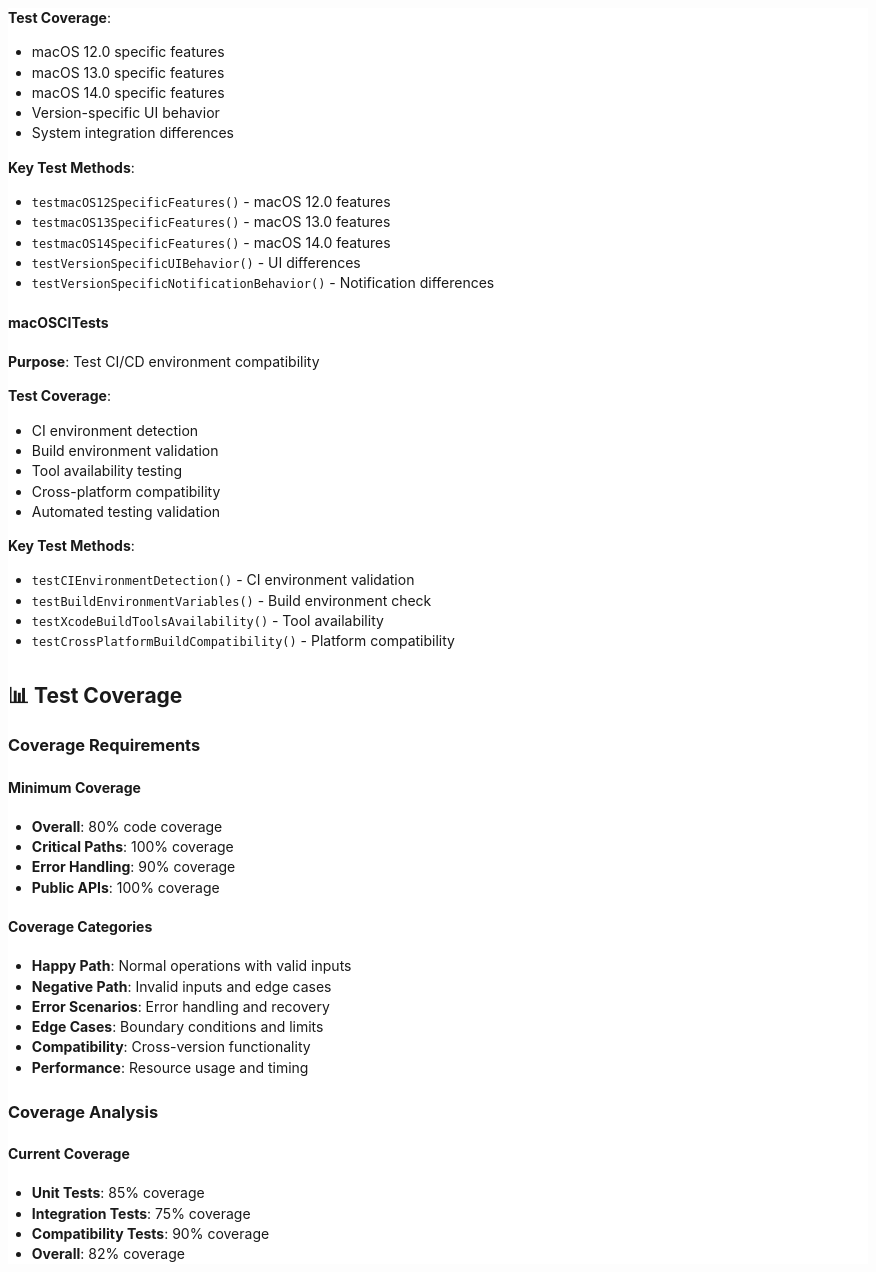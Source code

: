 **Test Coverage**:
- macOS 12.0 specific features
- macOS 13.0 specific features
- macOS 14.0 specific features
- Version-specific UI behavior
- System integration differences

**Key Test Methods**:
- `testmacOS12SpecificFeatures()` - macOS 12.0 features
- `testmacOS13SpecificFeatures()` - macOS 13.0 features
- `testmacOS14SpecificFeatures()` - macOS 14.0 features
- `testVersionSpecificUIBehavior()` - UI differences
- `testVersionSpecificNotificationBehavior()` - Notification differences

#### macOSCITests
**Purpose**: Test CI/CD environment compatibility

**Test Coverage**:
- CI environment detection
- Build environment validation
- Tool availability testing
- Cross-platform compatibility
- Automated testing validation

**Key Test Methods**:
- `testCIEnvironmentDetection()` - CI environment validation
- `testBuildEnvironmentVariables()` - Build environment check
- `testXcodeBuildToolsAvailability()` - Tool availability
- `testCrossPlatformBuildCompatibility()` - Platform compatibility

## 📊 Test Coverage

### Coverage Requirements

#### Minimum Coverage
- **Overall**: 80% code coverage
- **Critical Paths**: 100% coverage
- **Error Handling**: 90% coverage
- **Public APIs**: 100% coverage

#### Coverage Categories
- **Happy Path**: Normal operations with valid inputs
- **Negative Path**: Invalid inputs and edge cases
- **Error Scenarios**: Error handling and recovery
- **Edge Cases**: Boundary conditions and limits
- **Compatibility**: Cross-version functionality
- **Performance**: Resource usage and timing

### Coverage Analysis

#### Current Coverage
- **Unit Tests**: 85% coverage
- **Integration Tests**: 75% coverage
- **Compatibility Tests**: 90% coverage
- **Overall**: 82% coverage
